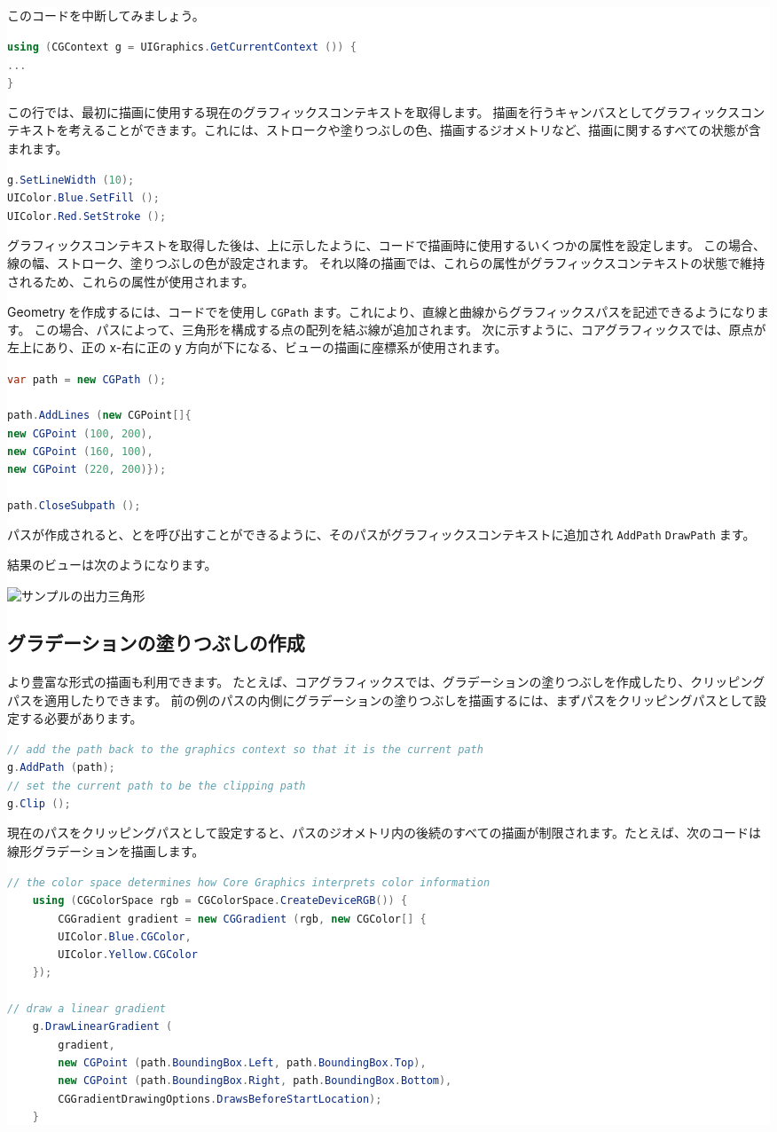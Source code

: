 このコードを中断してみましょう。

```csharp
using (CGContext g = UIGraphics.GetCurrentContext ()) {
...
}
```

この行では、最初に描画に使用する現在のグラフィックスコンテキストを取得します。 描画を行うキャンバスとしてグラフィックスコンテキストを考えることができます。これには、ストロークや塗りつぶしの色、描画するジオメトリなど、描画に関するすべての状態が含まれます。

```csharp
g.SetLineWidth (10);
UIColor.Blue.SetFill ();
UIColor.Red.SetStroke ();
```

グラフィックスコンテキストを取得した後は、上に示したように、コードで描画時に使用するいくつかの属性を設定します。 この場合、線の幅、ストローク、塗りつぶしの色が設定されます。 それ以降の描画では、これらの属性がグラフィックスコンテキストの状態で維持されるため、これらの属性が使用されます。

Geometry を作成するには、コードでを使用し `CGPath` ます。これにより、直線と曲線からグラフィックスパスを記述できるようになります。 この場合、パスによって、三角形を構成する点の配列を結ぶ線が追加されます。 次に示すように、コアグラフィックスでは、原点が左上にあり、正の x-右に正の y 方向が下になる、ビューの描画に座標系が使用されます。

```csharp
var path = new CGPath ();

path.AddLines (new CGPoint[]{
new CGPoint (100, 200),
new CGPoint (160, 100),
new CGPoint (220, 200)});

path.CloseSubpath ();
```

パスが作成されると、とを呼び出すことができるように、そのパスがグラフィックスコンテキストに追加され `AddPath` `DrawPath` ます。

結果のビューは次のようになります。

 ![サンプルの出力三角形](core-graphics-images/00-bluetriangle.png)

## <a name="creating-gradient-fills"></a>グラデーションの塗りつぶしの作成

より豊富な形式の描画も利用できます。 たとえば、コアグラフィックスでは、グラデーションの塗りつぶしを作成したり、クリッピングパスを適用したりできます。 前の例のパスの内側にグラデーションの塗りつぶしを描画するには、まずパスをクリッピングパスとして設定する必要があります。

```csharp
// add the path back to the graphics context so that it is the current path
g.AddPath (path);
// set the current path to be the clipping path
g.Clip ();
```

現在のパスをクリッピングパスとして設定すると、パスのジオメトリ内の後続のすべての描画が制限されます。たとえば、次のコードは線形グラデーションを描画します。

```csharp
// the color space determines how Core Graphics interprets color information
    using (CGColorSpace rgb = CGColorSpace.CreateDeviceRGB()) {
        CGGradient gradient = new CGGradient (rgb, new CGColor[] {
        UIColor.Blue.CGColor,
        UIColor.Yellow.CGColor
    });

// draw a linear gradient
    g.DrawLinearGradient (
        gradient,
        new CGPoint (path.BoundingBox.Left, path.BoundingBox.Top),
        new CGPoint (path.BoundingBox.Right, path.BoundingBox.Bottom),
        CGGradientDrawingOptions.DrawsBeforeStartLocation);
    }
```
